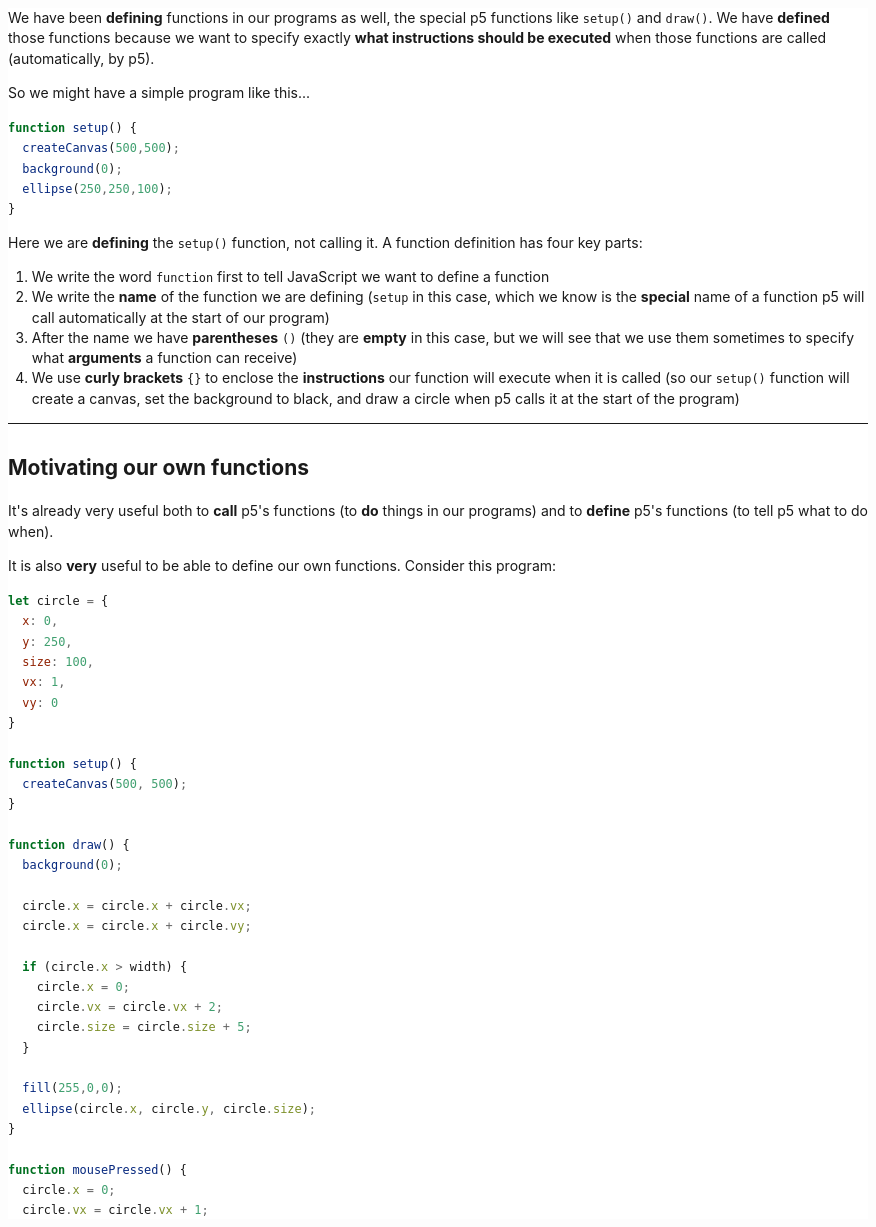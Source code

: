 We have been __defining__ functions in our programs as well, the special p5 functions like `setup()` and `draw()`. We have __defined__ those functions because we want to specify exactly __what instructions should be executed__ when those functions are called (automatically, by p5).

So we might have a simple program like this...

```javascript
function setup() {
  createCanvas(500,500);
  background(0);
  ellipse(250,250,100);
}
```

Here we are __defining__ the `setup()` function, not calling it. A function definition has four key parts:

1. We write the word `function` first to tell JavaScript we want to define a function
2. We write the __name__ of the function we are defining (`setup` in this case, which we know is the __special__ name of a function p5 will call automatically at the start of our program)
3. After the name we have __parentheses__ `()` (they are __empty__ in this case, but we will see that we use them sometimes to specify what __arguments__ a function can receive)
4. We use __curly brackets__ `{}` to enclose the __instructions__ our function will execute when it is called (so our `setup()` function will create a canvas, set the background to black, and draw a circle when p5 calls it at the start of the program)

---

## Motivating our own functions

It's already very useful both to __call__ p5's functions (to __do__ things in our programs) and to __define__ p5's functions (to tell p5 what to do when).

It is also __very__ useful to be able to define our own functions. Consider this program:

```javascript
let circle = {
  x: 0,
  y: 250,
  size: 100,
  vx: 1,
  vy: 0
}

function setup() {
  createCanvas(500, 500);
}

function draw() {
  background(0);

  circle.x = circle.x + circle.vx;
  circle.x = circle.x + circle.vy;

  if (circle.x > width) {
    circle.x = 0;
    circle.vx = circle.vx + 2;
    circle.size = circle.size + 5;
  }

  fill(255,0,0);
  ellipse(circle.x, circle.y, circle.size);
}

function mousePressed() {
  circle.x = 0;
  circle.vx = circle.vx + 1;
```
